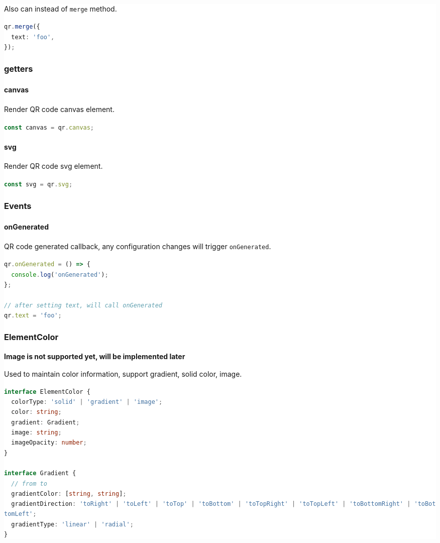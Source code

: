Also can instead of `merge` method.

```ts
qr.merge({
  text: 'foo',
});
```

### getters

#### canvas

Render QR code canvas element.

```ts
const canvas = qr.canvas;
```

#### svg

Render QR code svg element.

```ts
const svg = qr.svg;
```

### Events

#### onGenerated

QR code generated callback, any configuration changes will trigger `onGenerated`.

```ts
qr.onGenerated = () => {
  console.log('onGenerated');
};

// after setting text, will call onGenerated
qr.text = 'foo';
```

### ElementColor

**Image is not supported yet, will be implemented later**

Used to maintain color information, support gradient, solid color, image.

```ts
interface ElementColor {
  colorType: 'solid' | 'gradient' | 'image';
  color: string;
  gradient: Gradient;
  image: string;
  imageOpacity: number;
}

interface Gradient {
  // from to
  gradientColor: [string, string];
  gradientDirection: 'toRight' | 'toLeft' | 'toTop' | 'toBottom' | 'toTopRight' | 'toTopLeft' | 'toBottomRight' | 'toBottomLeft';
  gradientType: 'linear' | 'radial';
}
```
